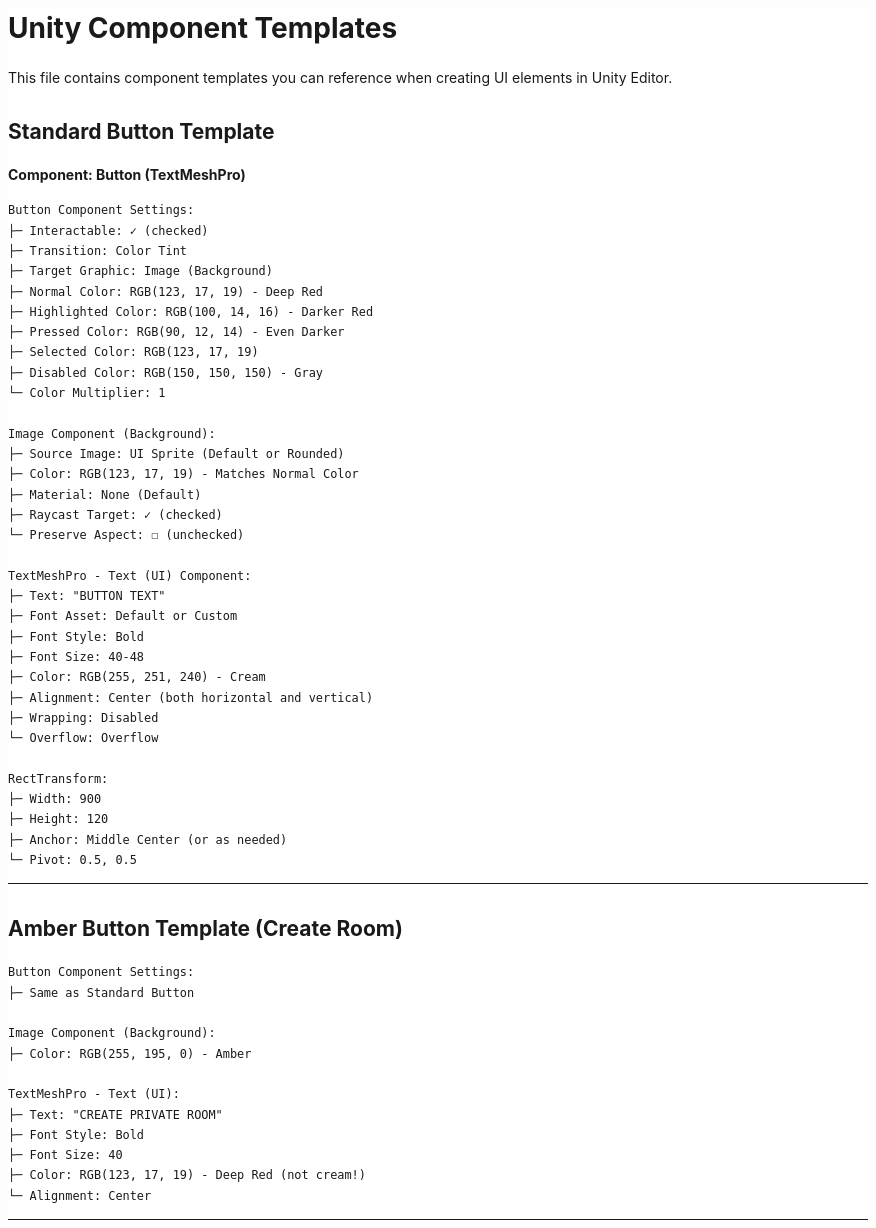 # Unity Component Templates

This file contains component templates you can reference when creating UI elements in Unity Editor.

## Standard Button Template

**Component: Button (TextMeshPro)**

```
Button Component Settings:
├─ Interactable: ✓ (checked)
├─ Transition: Color Tint
├─ Target Graphic: Image (Background)
├─ Normal Color: RGB(123, 17, 19) - Deep Red
├─ Highlighted Color: RGB(100, 14, 16) - Darker Red
├─ Pressed Color: RGB(90, 12, 14) - Even Darker
├─ Selected Color: RGB(123, 17, 19)
├─ Disabled Color: RGB(150, 150, 150) - Gray
└─ Color Multiplier: 1

Image Component (Background):
├─ Source Image: UI Sprite (Default or Rounded)
├─ Color: RGB(123, 17, 19) - Matches Normal Color
├─ Material: None (Default)
├─ Raycast Target: ✓ (checked)
└─ Preserve Aspect: ☐ (unchecked)

TextMeshPro - Text (UI) Component:
├─ Text: "BUTTON TEXT"
├─ Font Asset: Default or Custom
├─ Font Style: Bold
├─ Font Size: 40-48
├─ Color: RGB(255, 251, 240) - Cream
├─ Alignment: Center (both horizontal and vertical)
├─ Wrapping: Disabled
└─ Overflow: Overflow

RectTransform:
├─ Width: 900
├─ Height: 120
├─ Anchor: Middle Center (or as needed)
└─ Pivot: 0.5, 0.5
```

---

## Amber Button Template (Create Room)

```
Button Component Settings:
├─ Same as Standard Button

Image Component (Background):
├─ Color: RGB(255, 195, 0) - Amber

TextMeshPro - Text (UI):
├─ Text: "CREATE PRIVATE ROOM"
├─ Font Style: Bold
├─ Font Size: 40
├─ Color: RGB(123, 17, 19) - Deep Red (not cream!)
└─ Alignment: Center
```

---